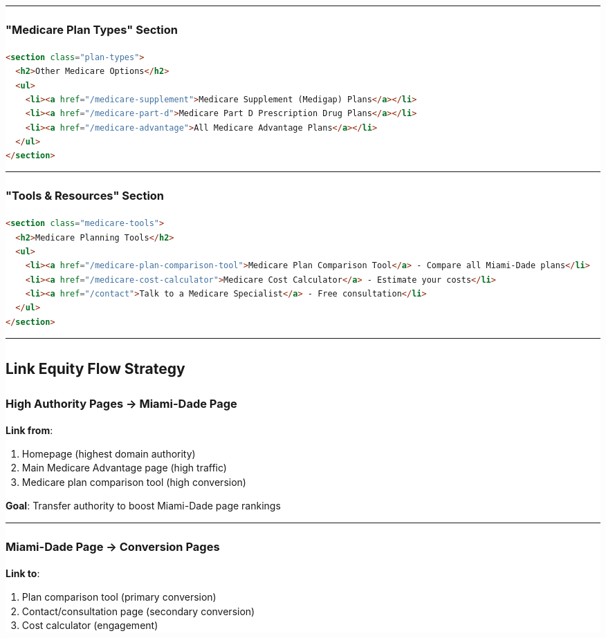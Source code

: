 ```html
```

---

### "Medicare Plan Types" Section
```html
<section class="plan-types">
  <h2>Other Medicare Options</h2>
  <ul>
    <li><a href="/medicare-supplement">Medicare Supplement (Medigap) Plans</a></li>
    <li><a href="/medicare-part-d">Medicare Part D Prescription Drug Plans</a></li>
    <li><a href="/medicare-advantage">All Medicare Advantage Plans</a></li>
  </ul>
</section>
```

---

### "Tools & Resources" Section
```html
<section class="medicare-tools">
  <h2>Medicare Planning Tools</h2>
  <ul>
    <li><a href="/medicare-plan-comparison-tool">Medicare Plan Comparison Tool</a> - Compare all Miami-Dade plans</li>
    <li><a href="/medicare-cost-calculator">Medicare Cost Calculator</a> - Estimate your costs</li>
    <li><a href="/contact">Talk to a Medicare Specialist</a> - Free consultation</li>
  </ul>
</section>
```

---

## Link Equity Flow Strategy

### High Authority Pages → Miami-Dade Page
**Link from**:
1. Homepage (highest domain authority)
2. Main Medicare Advantage page (high traffic)
3. Medicare plan comparison tool (high conversion)

**Goal**: Transfer authority to boost Miami-Dade page rankings

---

### Miami-Dade Page → Conversion Pages
**Link to**:
1. Plan comparison tool (primary conversion)
2. Contact/consultation page (secondary conversion)
3. Cost calculator (engagement)
